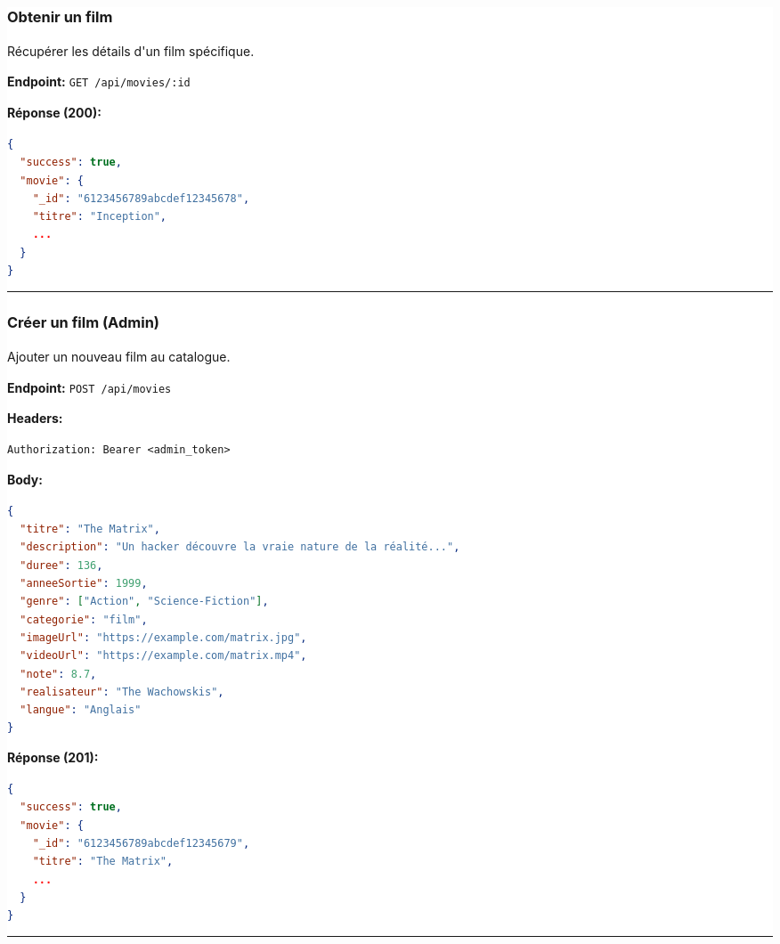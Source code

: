 
### Obtenir un film

Récupérer les détails d'un film spécifique.

**Endpoint:** `GET /api/movies/:id`

**Réponse (200):**
```json
{
  "success": true,
  "movie": {
    "_id": "6123456789abcdef12345678",
    "titre": "Inception",
    ...
  }
}
```

---

### Créer un film (Admin)

Ajouter un nouveau film au catalogue.

**Endpoint:** `POST /api/movies`

**Headers:**
```
Authorization: Bearer <admin_token>
```

**Body:**
```json
{
  "titre": "The Matrix",
  "description": "Un hacker découvre la vraie nature de la réalité...",
  "duree": 136,
  "anneeSortie": 1999,
  "genre": ["Action", "Science-Fiction"],
  "categorie": "film",
  "imageUrl": "https://example.com/matrix.jpg",
  "videoUrl": "https://example.com/matrix.mp4",
  "note": 8.7,
  "realisateur": "The Wachowskis",
  "langue": "Anglais"
}
```

**Réponse (201):**
```json
{
  "success": true,
  "movie": {
    "_id": "6123456789abcdef12345679",
    "titre": "The Matrix",
    ...
  }
}
```

---